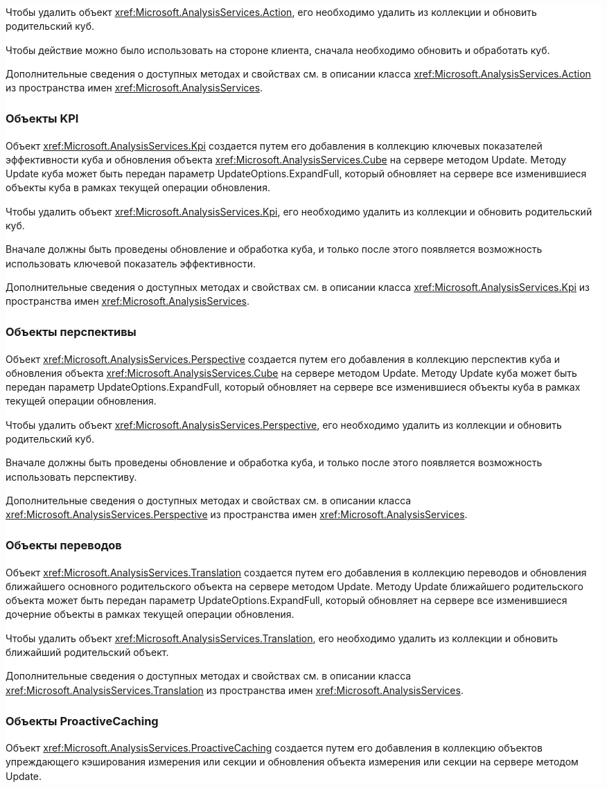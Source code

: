  Чтобы удалить объект <xref:Microsoft.AnalysisServices.Action>, его необходимо удалить из коллекции и обновить родительский куб.  
  
 Чтобы действие можно было использовать на стороне клиента, сначала необходимо обновить и обработать куб.  
  
 Дополнительные сведения о доступных методах и свойствах см. в описании класса <xref:Microsoft.AnalysisServices.Action> из пространства имен <xref:Microsoft.AnalysisServices>.  
  
###  <a name="KPI"></a> Объекты KPI  
 Объект <xref:Microsoft.AnalysisServices.Kpi> создается путем его добавления в коллекцию ключевых показателей эффективности куба и обновления объекта <xref:Microsoft.AnalysisServices.Cube> на сервере методом Update. Методу Update куба может быть передан параметр UpdateOptions.ExpandFull, который обновляет на сервере все изменившиеся объекты куба в рамках текущей операции обновления.  
  
 Чтобы удалить объект <xref:Microsoft.AnalysisServices.Kpi>, его необходимо удалить из коллекции и обновить родительский куб.  
  
 Вначале должны быть проведены обновление и обработка куба, и только после этого появляется возможность использовать ключевой показатель эффективности.  
  
 Дополнительные сведения о доступных методах и свойствах см. в описании класса <xref:Microsoft.AnalysisServices.Kpi> из пространства имен <xref:Microsoft.AnalysisServices>.  
  
###  <a name="Perspective"></a> Объекты перспективы  
 Объект <xref:Microsoft.AnalysisServices.Perspective> создается путем его добавления в коллекцию перспектив куба и обновления объекта <xref:Microsoft.AnalysisServices.Cube> на сервере методом Update. Методу Update куба может быть передан параметр UpdateOptions.ExpandFull, который обновляет на сервере все изменившиеся объекты куба в рамках текущей операции обновления.  
  
 Чтобы удалить объект <xref:Microsoft.AnalysisServices.Perspective>, его необходимо удалить из коллекции и обновить родительский куб.  
  
 Вначале должны быть проведены обновление и обработка куба, и только после этого появляется возможность использовать перспективу.  
  
 Дополнительные сведения о доступных методах и свойствах см. в описании класса <xref:Microsoft.AnalysisServices.Perspective> из пространства имен <xref:Microsoft.AnalysisServices>.  
  
###  <a name="Translation"></a> Объекты переводов  
 Объект <xref:Microsoft.AnalysisServices.Translation> создается путем его добавления в коллекцию переводов и обновления ближайшего основного родительского объекта на сервере методом Update. Методу Update ближайшего родительского объекта может быть передан параметр UpdateOptions.ExpandFull, который обновляет на сервере все изменившиеся дочерние объекты в рамках текущей операции обновления.  
  
 Чтобы удалить объект <xref:Microsoft.AnalysisServices.Translation>, его необходимо удалить из коллекции и обновить ближайший родительский объект.  
  
 Дополнительные сведения о доступных методах и свойствах см. в описании класса <xref:Microsoft.AnalysisServices.Translation> из пространства имен <xref:Microsoft.AnalysisServices>.  
  
###  <a name="ProactiveCaching"></a> Объекты ProactiveCaching  
 Объект <xref:Microsoft.AnalysisServices.ProactiveCaching> создается путем его добавления в коллекцию объектов упреждающего кэширования измерения или секции и обновления объекта измерения или секции на сервере методом Update.  
  